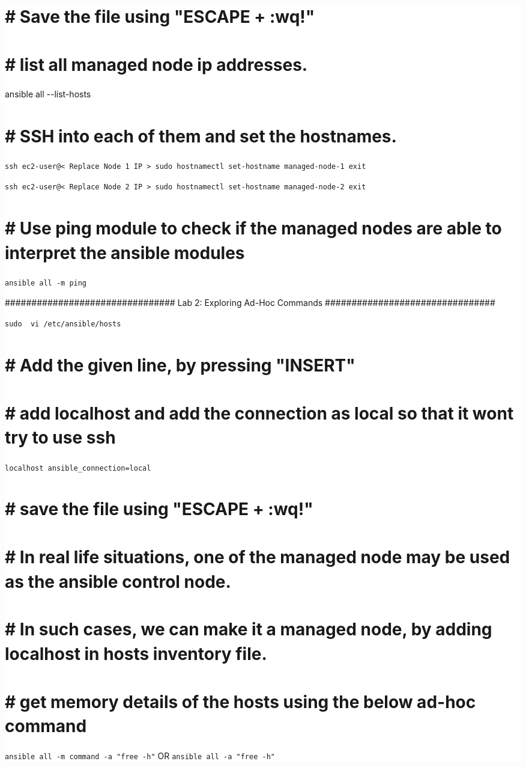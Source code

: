 #  # Save the file using "ESCAPE + :wq!"

# # list all managed node ip addresses.
ansible all --list-hosts

# #  SSH into each of them and set the hostnames.
`ssh ec2-user@< Replace Node 1 IP >
sudo hostnamectl set-hostname managed-node-1
exit`

`ssh ec2-user@< Replace Node 2 IP >
sudo hostnamectl set-hostname managed-node-2
exit`

# #  Use ping module to check if the managed nodes are able to interpret the ansible modules
`ansible all -m ping`

################################
Lab 2: Exploring Ad-Hoc Commands
################################

`sudo  vi /etc/ansible/hosts`
#  # Add the given line, by pressing "INSERT" 
#  # add localhost and add the connection as local so that it wont try to use ssh
`localhost ansible_connection=local`
#  # save the file using "ESCAPE + :wq!"

#  # In real life situations, one of the managed node may be used as the ansible control node.
# #  In such cases, we can make it a managed node, by adding localhost in hosts inventory file.


#  # get memory details of the hosts using the below ad-hoc command
`ansible all -m command -a "free -h"`
OR
`ansible all -a "free -h"`
